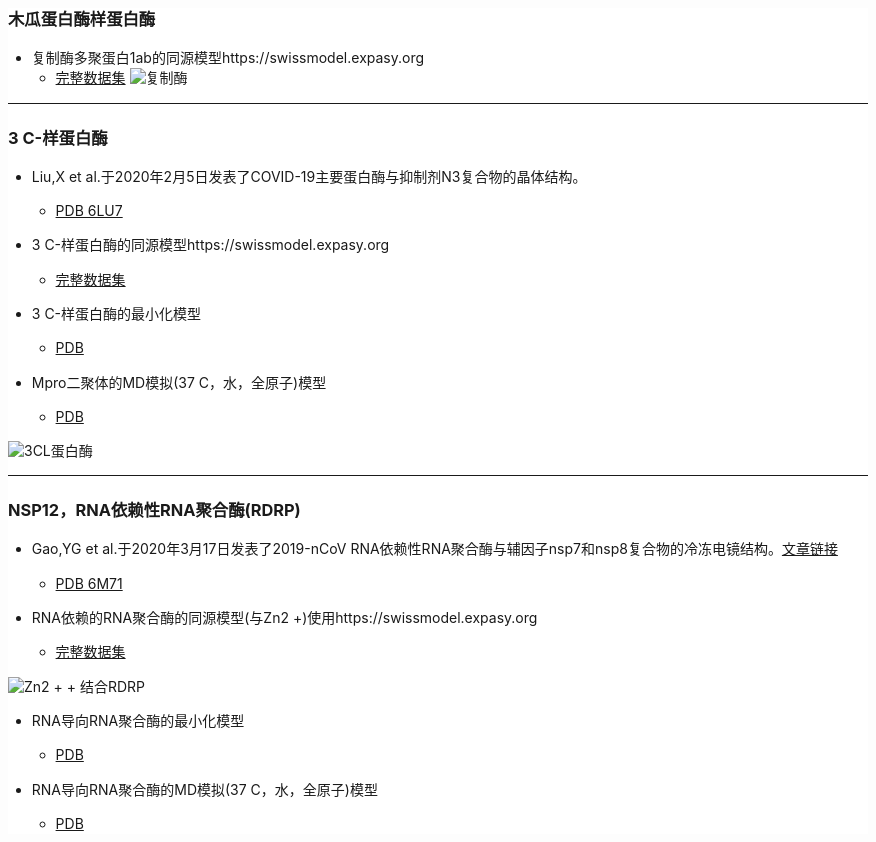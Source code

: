 
### 木瓜蛋白酶样蛋白酶


* 复制酶多聚蛋白1ab的同源模型https://swissmodel.expasy.org
    * [完整数据集](https://ghddiai.oss-cn-zhangjiakou.aliyuncs.com/file/2019nCoV_Replicase_polyprotein_1ab_2020-01-31.zip)
![复制酶](https://ghddiai.oss-cn-zhangjiakou.aliyuncs.com/file/replicase.png)
---
### 3 C-样蛋白酶


* Liu,X et al.于2020年2月5日发表了COVID-19主要蛋白酶与抑制剂N3复合物的晶体结构。
    * [PDB 6LU7](https://www.rcsb.org/structure/6lu7)


* 3 C-样蛋白酶的同源模型https://swissmodel.expasy.org
    * [完整数据集](https://ghddiai.oss-cn-zhangjiakou.aliyuncs.com/file/2019nCoV_Mprotease_2020-01-25.zip)


* 3 C-样蛋白酶的最小化模型
    * [PDB](https://ghddiai.oss-cn-zhangjiakou.aliyuncs.com/file/wuhan_mpro_minimized.pdb)


* Mpro二聚体的MD模拟(37 C，水，全原子)模型
    * [PDB](https://ghddiai.oss-cn-zhangjiakou.aliyuncs.com/file/nCov_Mpro_dimer_2.4ns_MD.pdb)


![3CL蛋白酶](https://ghddiai.oss-cn-zhangjiakou.aliyuncs.com/file/2019nCoV_3CLProtease.png)


---


### NSP12，RNA依赖性RNA聚合酶(RDRP)


* Gao,YG et al.于2020年3月17日发表了2019-nCoV RNA依赖性RNA聚合酶与辅因子nsp7和nsp8复合物的冷冻电镜结构。[文章链接](https://www.biorxiv.org/content/10.1101/2020.03.16.993386v1.abstract)


    * [PDB 6M71](https://www.rcsb.org/structure/6M71)


* RNA依赖的RNA聚合酶的同源模型(与Zn2 +)使用https://swissmodel.expasy.org
    * [完整数据集](https://ghddiai.oss-cn-zhangjiakou.aliyuncs.com/file/2019nCoV_NSP12_polymerase_2020-01-31.zip)


![Zn2 + + 结合RDRP](https://ghddiai.oss-cn-zhangjiakou.aliyuncs.com/file/2019nCoV_RdRP.png)


* RNA导向RNA聚合酶的最小化模型


    * [PDB](https://ghddiai.oss-cn-zhangjiakou.aliyuncs.com/file/2019nCoV_RDRP_min.pdb)


* RNA导向RNA聚合酶的MD模拟(37 C，水，全原子)模型


    * [PDB](https://ghddiai.oss-cn-zhangjiakou.aliyuncs.com/file/2019nCoV_RDRP_w_i_MD.pdb)
